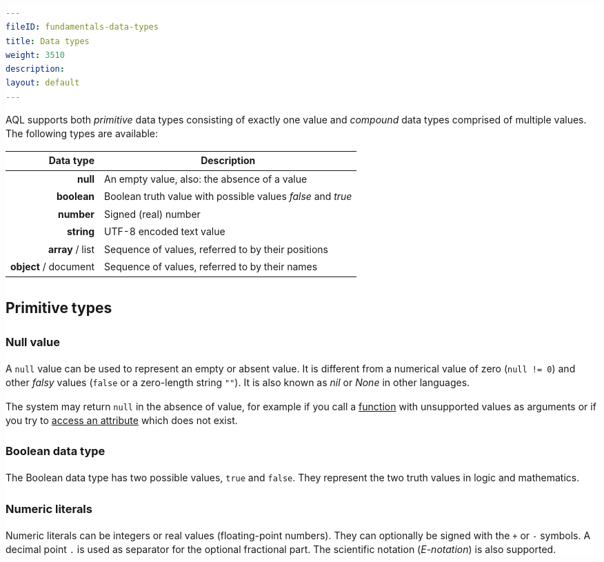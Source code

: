 ```yaml
---
fileID: fundamentals-data-types
title: Data types
weight: 3510
description: 
layout: default
---
```

AQL supports both *primitive* data types consisting of exactly one value and
*compound* data types comprised of multiple values. The following types are
available:

| Data type   | Description |
|------------:|-------------|
| **null**    | An empty value, also: the absence of a value
| **boolean** | Boolean truth value with possible values *false* and *true*
| **number**  | Signed (real) number
| **string**  | UTF-8 encoded text value
| **array** / list | Sequence of values, referred to by their positions
| **object** / document | Sequence of values, referred to by their names

## Primitive types

### Null value

A `null` value can be used to represent an empty or absent value.
It is different from a numerical value of zero (`null != 0`) and other
*falsy* values (`false` or a zero-length string `""`).
It is also known as *nil* or *None* in other languages.

The system may return `null` in the absence of value, for example
if you call a [function](../functions/) with unsupported values
as arguments or if you try to [access an attribute](fundamentals-document-data)
which does not exist.

### Boolean data type

The Boolean data type has two possible values, `true` and `false`.
They represent the two truth values in logic and mathematics.

### Numeric literals

Numeric literals can be integers or real values (floating-point numbers).
They can optionally be signed with the `+` or `-` symbols.
A decimal point `.` is used as separator for the optional fractional part.
The scientific notation (*E-notation*) is also supported.
